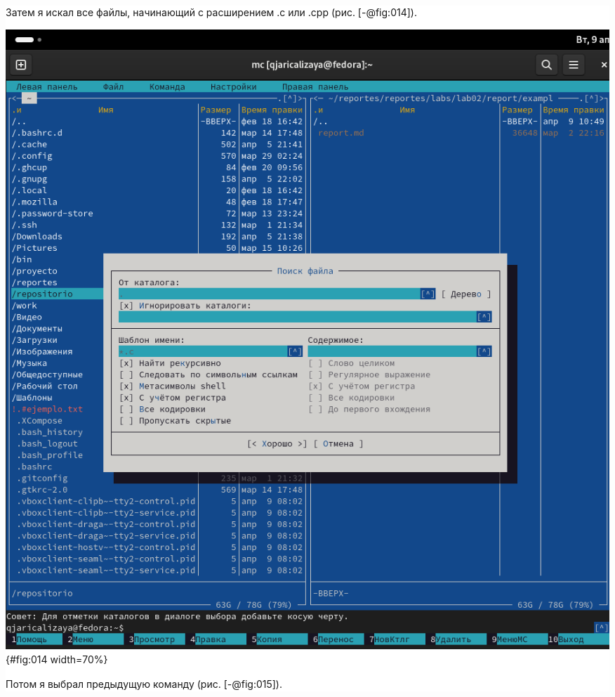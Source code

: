 Затем я искал все файлы, начинающий с расширением .с или .сpp (рис. [-@fig:014]).

![решение 1.6.1](image/imagen14.png){#fig:014 width=70%}

Потом я выбрал предыдущую команду (рис. [-@fig:015]).
